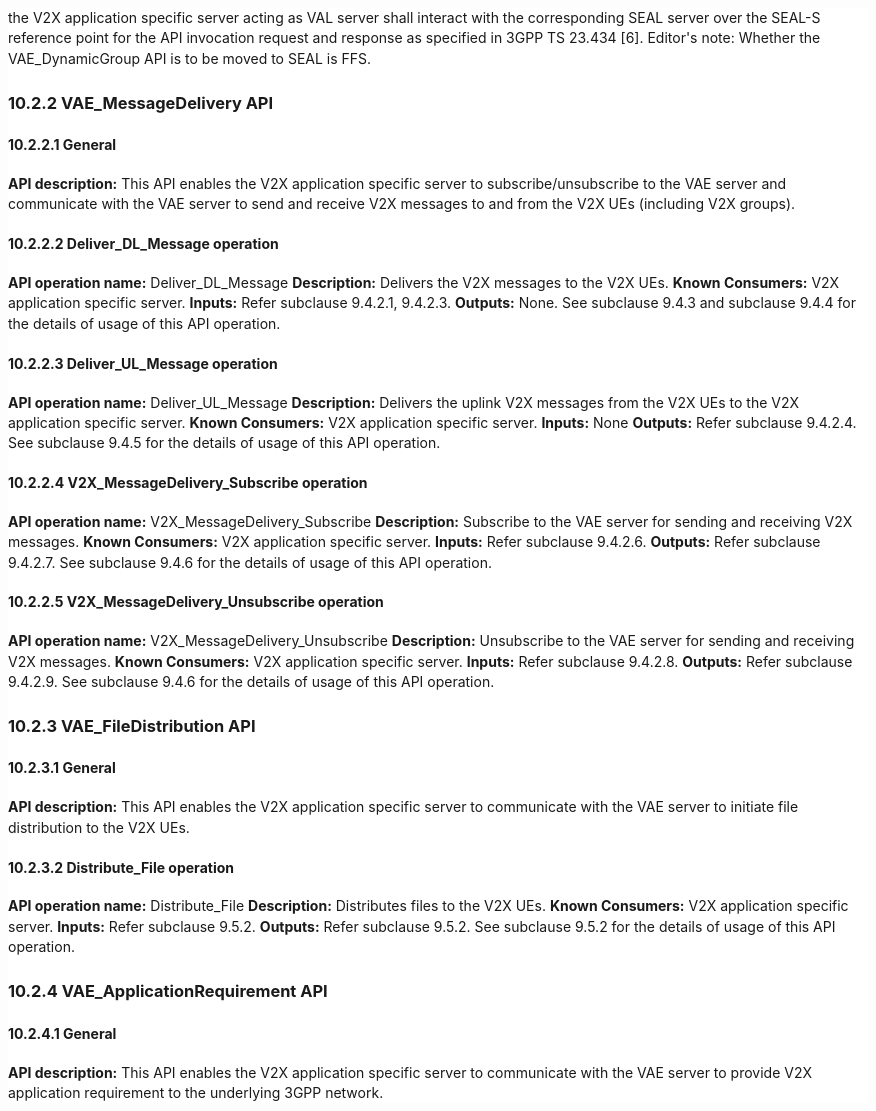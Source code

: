 the V2X application specific server acting as VAL server shall interact with
the corresponding SEAL server over the SEAL-S reference point for the API
invocation request and response as specified in 3GPP TS 23.434 [6].
Editor\'s note: Whether the VAE_DynamicGroup API is to be moved to SEAL is
FFS.
### 10.2.2 VAE_MessageDelivery API
#### 10.2.2.1 General
**API description:** This API enables the V2X application specific server to
subscribe/unsubscribe to the VAE server and communicate with the VAE server to
send and receive V2X messages to and from the V2X UEs (including V2X groups).
#### 10.2.2.2 Deliver_DL_Message operation
**API operation name:** Deliver_DL_Message
**Description:** Delivers the V2X messages to the V2X UEs.
**Known Consumers:** V2X application specific server.
**Inputs:** Refer subclause 9.4.2.1, 9.4.2.3.
**Outputs:** None.
See subclause 9.4.3 and subclause 9.4.4 for the details of usage of this API
operation.
#### 10.2.2.3 Deliver_UL_Message operation
**API operation name:** Deliver_UL_Message
**Description:** Delivers the uplink V2X messages from the V2X UEs to the V2X
application specific server.
**Known Consumers:** V2X application specific server.
**Inputs:** None
**Outputs:** Refer subclause 9.4.2.4.
See subclause 9.4.5 for the details of usage of this API operation.
#### 10.2.2.4 V2X_MessageDelivery_Subscribe operation
**API operation name:** V2X_MessageDelivery_Subscribe
**Description:** Subscribe to the VAE server for sending and receiving V2X
messages.
**Known Consumers:** V2X application specific server.
**Inputs:** Refer subclause 9.4.2.6.
**Outputs:** Refer subclause 9.4.2.7.
See subclause 9.4.6 for the details of usage of this API operation.
#### 10.2.2.5 V2X_MessageDelivery_Unsubscribe operation
**API operation name:** V2X_MessageDelivery_Unsubscribe
**Description:** Unsubscribe to the VAE server for sending and receiving V2X
messages.
**Known Consumers:** V2X application specific server.
**Inputs:** Refer subclause 9.4.2.8.
**Outputs:** Refer subclause 9.4.2.9.
See subclause 9.4.6 for the details of usage of this API operation.
### 10.2.3 VAE_FileDistribution API
#### 10.2.3.1 General
**API description:** This API enables the V2X application specific server to
communicate with the VAE server to initiate file distribution to the V2X UEs.
#### 10.2.3.2 Distribute_File operation
**API operation name:** Distribute_File
**Description:** Distributes files to the V2X UEs.
**Known Consumers:** V2X application specific server.
**Inputs:** Refer subclause 9.5.2.
**Outputs:** Refer subclause 9.5.2.
See subclause 9.5.2 for the details of usage of this API operation.
### 10.2.4 VAE_ApplicationRequirement API
#### 10.2.4.1 General
**API description:** This API enables the V2X application specific server to
communicate with the VAE server to provide V2X application requirement to the
underlying 3GPP network.